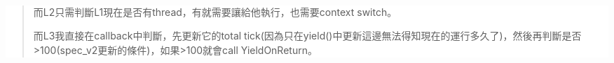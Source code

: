 >而L2只需判斷L1現在是否有thread，有就需要讓給他執行，也需要context switch。
>
>而L3我直接在callback中判斷，先更新它的total tick(因為只在yield()中更新這邊無法得知現在的運行多久了)，然後再判斷是否>100(spec_v2更新的條件)，如果>100就會call YieldOnReturn。